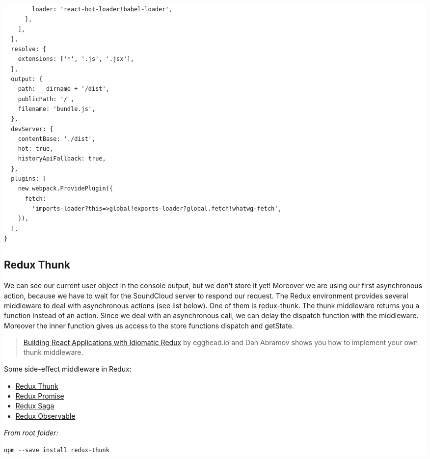 ```javascript{1,29,30,31,32,33}
        loader: 'react-hot-loader!babel-loader',
      },
    ],
  },
  resolve: {
    extensions: ['*', '.js', '.jsx'],
  },
  output: {
    path: __dirname + '/dist',
    publicPath: '/',
    filename: 'bundle.js',
  },
  devServer: {
    contentBase: './dist',
    hot: true,
    historyApiFallback: true,
  },
  plugins: [
    new webpack.ProvidePlugin({
      fetch:
        'imports-loader?this=>global!exports-loader?global.fetch!whatwg-fetch',
    }),
  ],
}
```

## Redux Thunk

We can see our current user object in the console output, but we don’t store it yet! Moreover we are using our first asynchronous action, because we have to wait for the SoundCloud server to respond our request. The Redux environment provides several middleware to deal with asynchronous actions (see list below). One of them is [redux-thunk](https://github.com/gaearon/redux-thunk). The thunk middleware returns you a function instead of an action. Since we deal with an asynchronous call, we can delay the dispatch function with the middleware. Moreover the inner function gives us access to the store functions dispatch and getState.

> [Building React Applications with Idiomatic Redux](https://egghead.io/lessons/javascript-redux-dispatching-actions-asynchronously-with-thunks) by egghead.io and Dan Abramov shows you how to implement your own thunk middleware.

Some side-effect middleware in Redux:

- [Redux Thunk](https://github.com/gaearon/redux-thunk)
- [Redux Promise](https://github.com/acdlite/redux-promise)
- [Redux Saga](https://github.com/yelouafi/redux-saga)
- [Redux Observable](https://github.com/redux-observable/redux-observable)

_From root folder:_

```javascript
npm --save install redux-thunk
```
